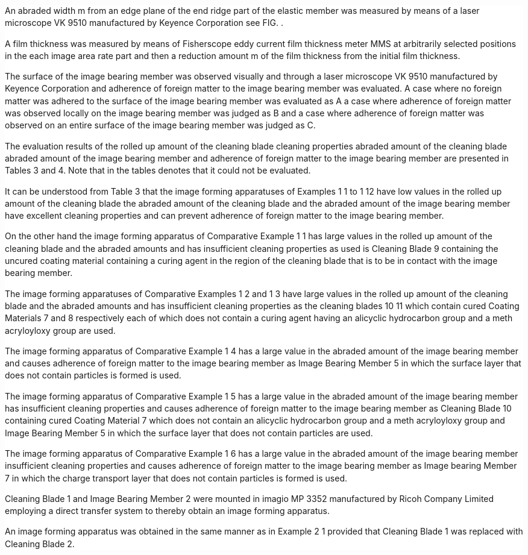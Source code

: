 An abraded width m from an edge plane of the end ridge part of the elastic member was measured by means of a laser microscope VK 9510 manufactured by Keyence Corporation see FIG. .

A film thickness was measured by means of Fisherscope eddy current film thickness meter MMS at arbitrarily selected positions in the each image area rate part and then a reduction amount m of the film thickness from the initial film thickness.

The surface of the image bearing member was observed visually and through a laser microscope VK 9510 manufactured by Keyence Corporation and adherence of foreign matter to the image bearing member was evaluated. A case where no foreign matter was adhered to the surface of the image bearing member was evaluated as A a case where adherence of foreign matter was observed locally on the image bearing member was judged as B and a case where adherence of foreign matter was observed on an entire surface of the image bearing member was judged as C. 

The evaluation results of the rolled up amount of the cleaning blade cleaning properties abraded amount of the cleaning blade abraded amount of the image bearing member and adherence of foreign matter to the image bearing member are presented in Tables 3 and 4. Note that in the tables denotes that it could not be evaluated.

It can be understood from Table 3 that the image forming apparatuses of Examples 1 1 to 1 12 have low values in the rolled up amount of the cleaning blade the abraded amount of the cleaning blade and the abraded amount of the image bearing member have excellent cleaning properties and can prevent adherence of foreign matter to the image bearing member.

On the other hand the image forming apparatus of Comparative Example 1 1 has large values in the rolled up amount of the cleaning blade and the abraded amounts and has insufficient cleaning properties as used is Cleaning Blade 9 containing the uncured coating material containing a curing agent in the region of the cleaning blade that is to be in contact with the image bearing member.

The image forming apparatuses of Comparative Examples 1 2 and 1 3 have large values in the rolled up amount of the cleaning blade and the abraded amounts and has insufficient cleaning properties as the cleaning blades 10 11 which contain cured Coating Materials 7 and 8 respectively each of which does not contain a curing agent having an alicyclic hydrocarbon group and a meth acryloyloxy group are used.

The image forming apparatus of Comparative Example 1 4 has a large value in the abraded amount of the image bearing member and causes adherence of foreign matter to the image bearing member as Image Bearing Member 5 in which the surface layer that does not contain particles is formed is used.

The image forming apparatus of Comparative Example 1 5 has a large value in the abraded amount of the image bearing member has insufficient cleaning properties and causes adherence of foreign matter to the image bearing member as Cleaning Blade 10 containing cured Coating Material 7 which does not contain an alicyclic hydrocarbon group and a meth acryloyloxy group and Image Bearing Member 5 in which the surface layer that does not contain particles are used.

The image forming apparatus of Comparative Example 1 6 has a large value in the abraded amount of the image bearing member insufficient cleaning properties and causes adherence of foreign matter to the image bearing member as Image bearing Member 7 in which the charge transport layer that does not contain particles is formed is used.

Cleaning Blade 1 and Image Bearing Member 2 were mounted in imagio MP 3352 manufactured by Ricoh Company Limited employing a direct transfer system to thereby obtain an image forming apparatus.

An image forming apparatus was obtained in the same manner as in Example 2 1 provided that Cleaning Blade 1 was replaced with Cleaning Blade 2.
